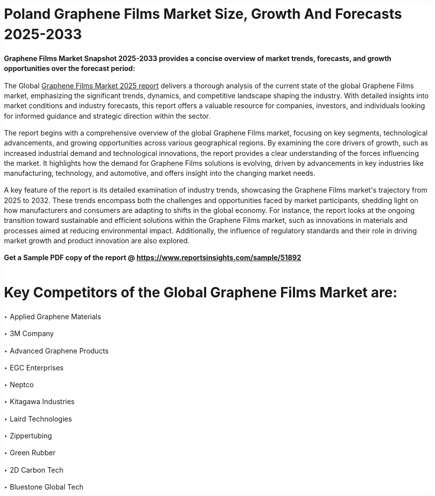 # Poland Graphene Films Market Size, Growth And Forecasts 2025-2033

<strong>Graphene Films Market Snapshot 2025-2033 provides a concise overview of market trends, forecasts, and growth opportunities over the forecast period:</strong>

 The Global <a href=https://www.reportsinsights.com/sample/51892>Graphene Films Market 2025 report</a> delivers a thorough analysis of the current state of the global Graphene Films market, emphasizing the significant trends, dynamics, and competitive landscape shaping the industry. With detailed insights into market conditions and industry forecasts, this report offers a valuable resource for companies, investors, and individuals looking for informed guidance and strategic direction within the sector.

The report begins with a comprehensive overview of the global Graphene Films market, focusing on key segments, technological advancements, and growing opportunities across various geographical regions. By examining the core drivers of growth, such as increased industrial demand and technological innovations, the report provides a clear understanding of the forces influencing the market. It highlights how the demand for Graphene Films solutions is evolving, driven by advancements in key industries like manufacturing, technology, and automotive, and offers insight into the changing market needs.

A key feature of the report is its detailed examination of industry trends, showcasing the Graphene Films market's trajectory from 2025 to 2032. These trends encompass both the challenges and opportunities faced by market participants, shedding light on how manufacturers and consumers are adapting to shifts in the global economy. For instance, the report looks at the ongoing transition toward sustainable and efficient solutions within the Graphene Films market, such as innovations in materials and processes aimed at reducing environmental impact. Additionally, the influence of regulatory standards and their role in driving market growth and product innovation are also explored.

<strong>Get a Sample PDF copy of the report @ <a href=https://www.reportsinsights.com/sample/51892>https://www.reportsinsights.com/sample/51892</a></strong>

# <strong>Key Competitors of the Global Graphene Films Market are:</strong>

‣ Applied Graphene Materials

‣ 3M Company

‣ Advanced Graphene Products

‣ EGC Enterprises

‣ Neptco

‣ Kitagawa Industries

‣ Laird Technologies

‣ Zippertubing

‣ Green Rubber

‣ 2D Carbon Tech

‣ Bluestone Global Tech
